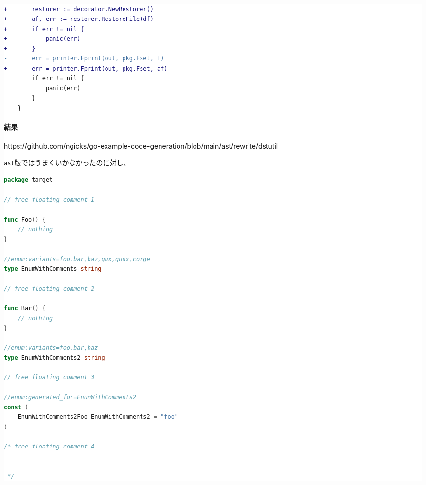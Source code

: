 ```diff go
+		restorer := decorator.NewRestorer()
+		af, err := restorer.RestoreFile(df)
+		if err != nil {
+			panic(err)
+		}
-		err = printer.Fprint(out, pkg.Fset, f)
+		err = printer.Fprint(out, pkg.Fset, af)
		if err != nil {
			panic(err)
		}
	}
```

#### 結果

https://github.com/ngicks/go-example-code-generation/blob/main/ast/rewrite/dstutil

`ast`版ではうまくいかなかったのに対し、

```go
package target

// free floating comment 1

func Foo() {
	// nothing
}

//enum:variants=foo,bar,baz,qux,quux,corge
type EnumWithComments string

// free floating comment 2

func Bar() {
	// nothing
}

//enum:variants=foo,bar,baz
type EnumWithComments2 string

// free floating comment 3

//enum:generated_for=EnumWithComments2
const (
	EnumWithComments2Foo EnumWithComments2 = "foo"
)

/* free floating comment 4


 */
```
